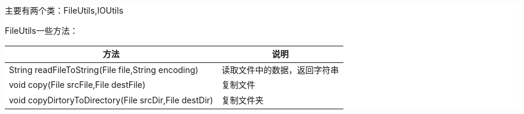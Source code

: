 主要有两个类：FileUtils,IOUtils

FileUtils一些方法：

| 方法                                                  | 说明                         |
| ----------------------------------------------------- | ---------------------------- |
| String readFileToString(File file,String encoding)    | 读取文件中的数据，返回字符串 |
| void copy(File srcFile,File destFile)                 | 复制文件                     |
| void copyDirtoryToDirectory(File srcDir,File destDir) | 复制文件夹                   |

